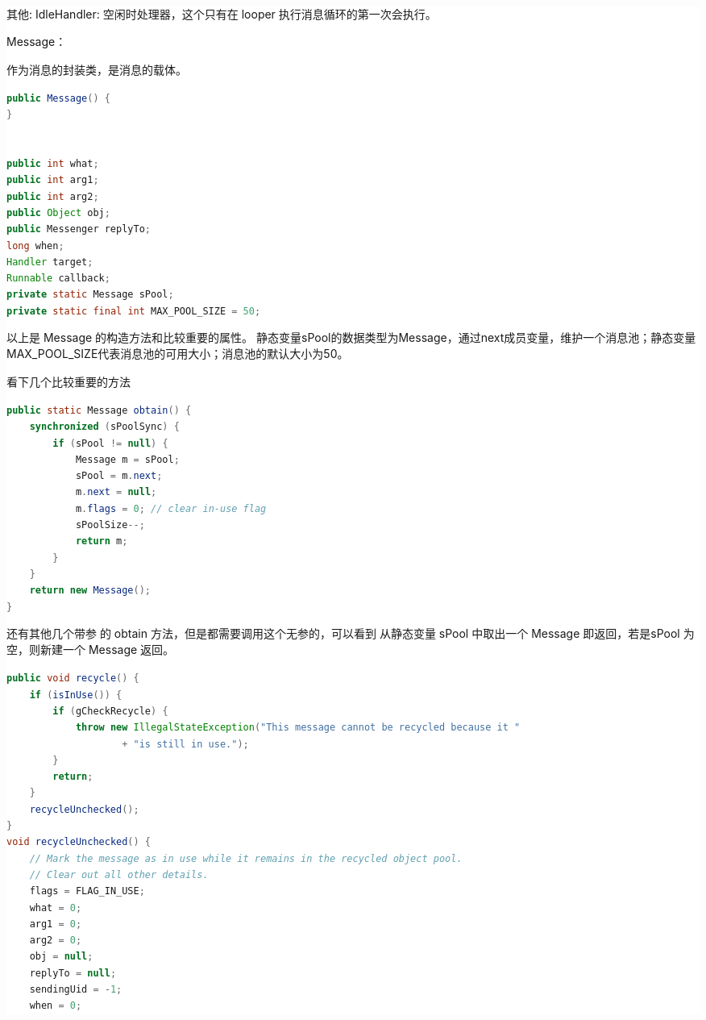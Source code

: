 
其他:
IdleHandler:
空闲时处理器，这个只有在 looper 执行消息循环的第一次会执行。

Message：

作为消息的封装类，是消息的载体。
```java
public Message() {
}


public int what;
public int arg1;
public int arg2;
public Object obj;
public Messenger replyTo;
long when;
Handler target;
Runnable callback;
private static Message sPool;
private static final int MAX_POOL_SIZE = 50;
```
以上是 Message 的构造方法和比较重要的属性。
静态变量sPool的数据类型为Message，通过next成员变量，维护一个消息池；静态变量MAX_POOL_SIZE代表消息池的可用大小；消息池的默认大小为50。

看下几个比较重要的方法
```java
public static Message obtain() {
    synchronized (sPoolSync) {
        if (sPool != null) {
            Message m = sPool;
            sPool = m.next;
            m.next = null;
            m.flags = 0; // clear in-use flag
            sPoolSize--;
            return m;
        }
    }
    return new Message();
}
```
还有其他几个带参 的 obtain 方法，但是都需要调用这个无参的，可以看到 从静态变量 sPool  中取出一个 Message 即返回，若是sPool 为空，则新建一个 Message 返回。

```java
public void recycle() {
    if (isInUse()) {
        if (gCheckRecycle) {
            throw new IllegalStateException("This message cannot be recycled because it "
                    + "is still in use.");
        }
        return;
    }
    recycleUnchecked();
}
void recycleUnchecked() {
    // Mark the message as in use while it remains in the recycled object pool.
    // Clear out all other details.
    flags = FLAG_IN_USE;
    what = 0;
    arg1 = 0;
    arg2 = 0;
    obj = null;
    replyTo = null;
    sendingUid = -1;
    when = 0;
```